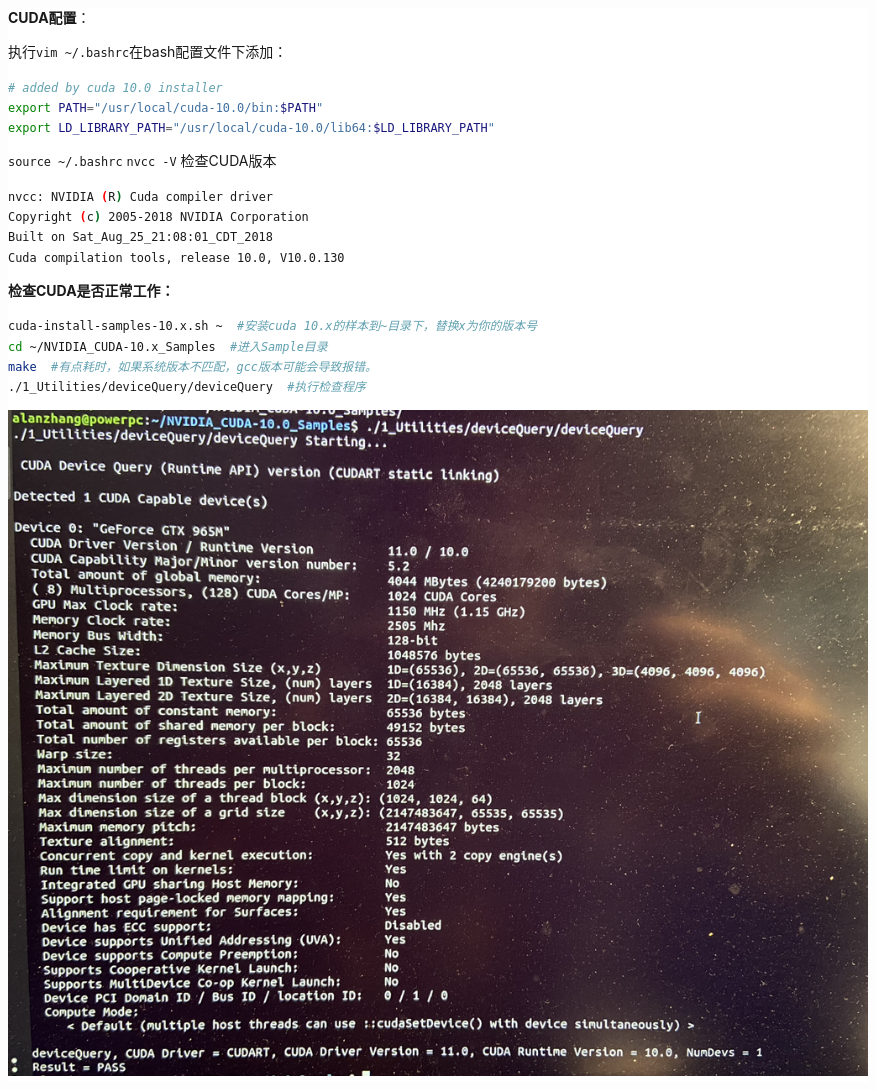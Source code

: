 **CUDA配置**：

执行`vim ~/.bashrc`在bash配置文件下添加：

```bash
# added by cuda 10.0 installer
export PATH="/usr/local/cuda-10.0/bin:$PATH"
export LD_LIBRARY_PATH="/usr/local/cuda-10.0/lib64:$LD_LIBRARY_PATH"
```

`source ~/.bashrc`
`nvcc -V` 检查CUDA版本

```bash
nvcc: NVIDIA (R) Cuda compiler driver
Copyright (c) 2005-2018 NVIDIA Corporation
Built on Sat_Aug_25_21:08:01_CDT_2018
Cuda compilation tools, release 10.0, V10.0.130
```

**检查CUDA是否正常工作：**

```bash
cuda-install-samples-10.x.sh ~  #安装cuda 10.x的样本到~目录下，替换x为你的版本号
cd ~/NVIDIA_CUDA-10.x_Samples  #进入Sample目录
make  #有点耗时，如果系统版本不匹配，gcc版本可能会导致报错。
./1_Utilities/deviceQuery/deviceQuery  #执行检查程序
```

![Ubuntu18.04+Tensorflow-1.x/Screen_Shot_2020-12-26_at_12.12.08_PM.png](Ubuntu18.04+Tensorflow-1.x/Screen_Shot_2020-12-26_at_12.12.08_PM.png)
